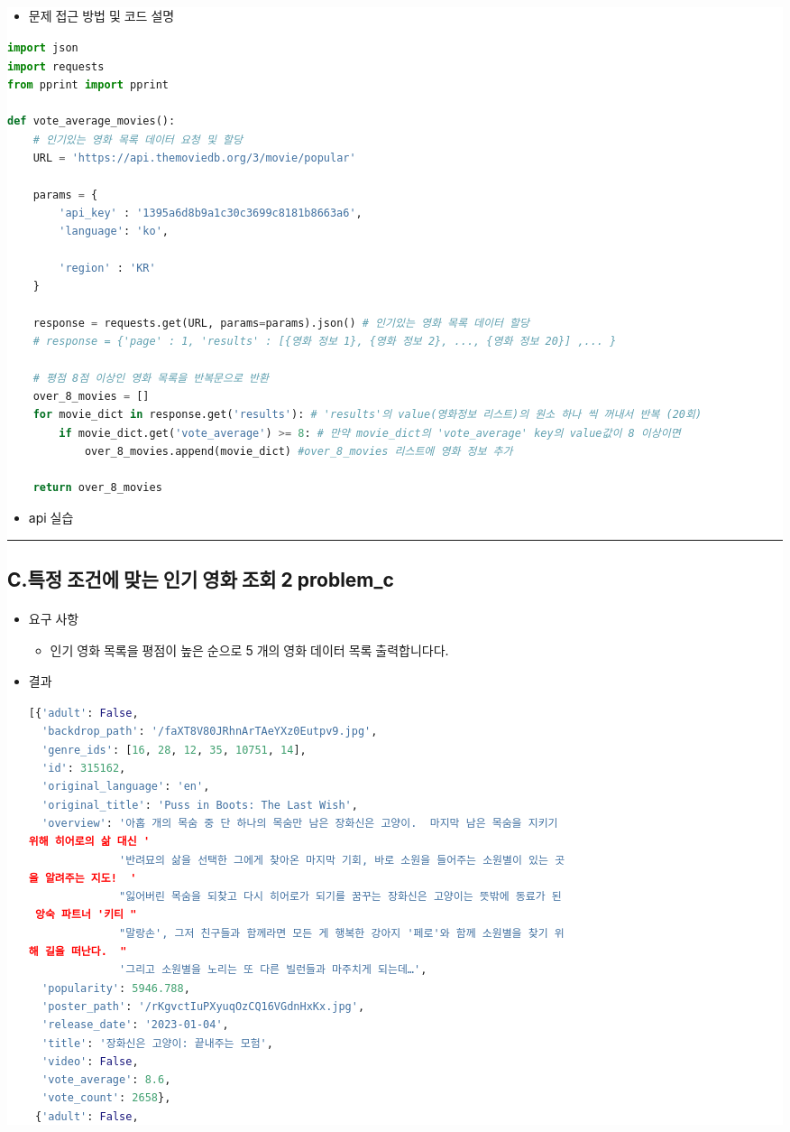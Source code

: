 * 문제 접근 방법 및 코드 설명

```python
import json
import requests
from pprint import pprint

def vote_average_movies():
    # 인기있는 영화 목록 데이터 요청 및 할당 
    URL = 'https://api.themoviedb.org/3/movie/popular'

    params = {
        'api_key' : '1395a6d8b9a1c30c3699c8181b8663a6',
        'language': 'ko',

        'region' : 'KR'
    }

    response = requests.get(URL, params=params).json() # 인기있는 영화 목록 데이터 할당 
    # response = {'page' : 1, 'results' : [{영화 정보 1}, {영화 정보 2}, ..., {영화 정보 20}] ,... }

    # 평점 8점 이상인 영화 목록을 반복문으로 반환 
    over_8_movies = []
    for movie_dict in response.get('results'): # 'results'의 value(영화정보 리스트)의 원소 하나 씩 꺼내서 반복 (20회)
        if movie_dict.get('vote_average') >= 8: # 만약 movie_dict의 'vote_average' key의 value값이 8 이상이면
            over_8_movies.append(movie_dict) #over_8_movies 리스트에 영화 정보 추가 

    return over_8_movies
```

* api 실습 

-----

## C.특정 조건에 맞는 인기 영화 조회 2 problem_c

* 요구 사항
  
  - 인기 영화 목록을 평점이 높은 순으로 5 개의 영화 데이터 목록 출력합니다다.

* 결과
  
  ```python
  [{'adult': False,
    'backdrop_path': '/faXT8V80JRhnArTAeYXz0Eutpv9.jpg',
    'genre_ids': [16, 28, 12, 35, 10751, 14],
    'id': 315162,
    'original_language': 'en',
    'original_title': 'Puss in Boots: The Last Wish',
    'overview': '아홉 개의 목숨 중 단 하나의 목숨만 남은 장화신은 고양이.  마지막 남은 목숨을 지키기  
  위해 히어로의 삶 대신 '
                '반려묘의 삶을 선택한 그에게 찾아온 마지막 기회, 바로 소원을 들어주는 소원별이 있는 곳
  을 알려주는 지도!  '
                "잃어버린 목숨을 되찾고 다시 히어로가 되기를 꿈꾸는 장화신은 고양이는 뜻밖에 동료가 된
   앙숙 파트너 '키티 "
                "말랑손', 그저 친구들과 함께라면 모든 게 행복한 강아지 '페로'와 함께 소원별을 찾기 위 
  해 길을 떠난다.  "
                '그리고 소원별을 노리는 또 다른 빌런들과 마주치게 되는데…',
    'popularity': 5946.788,
    'poster_path': '/rKgvctIuPXyuqOzCQ16VGdnHxKx.jpg',
    'release_date': '2023-01-04',
    'title': '장화신은 고양이: 끝내주는 모험',
    'video': False,
    'vote_average': 8.6,
    'vote_count': 2658},
   {'adult': False,
  ```